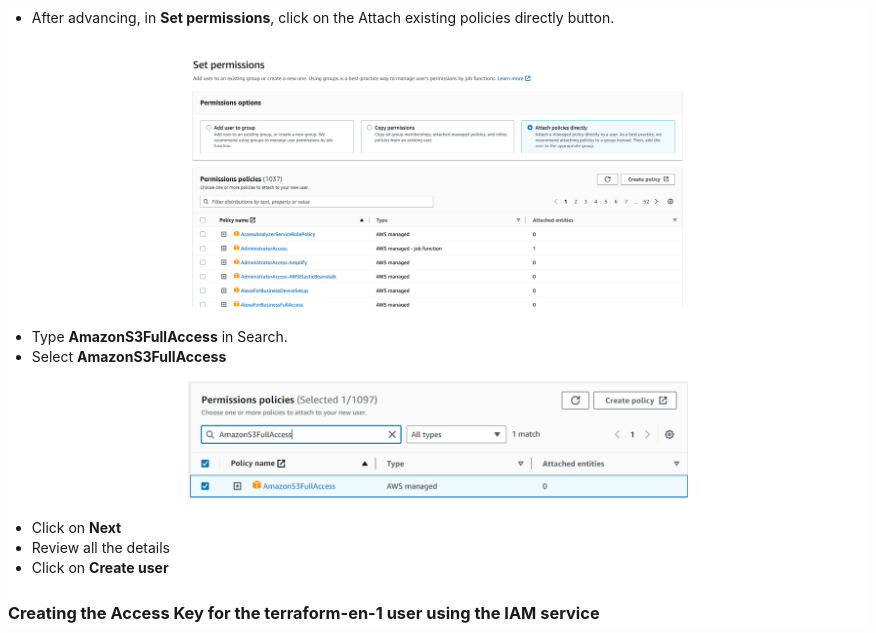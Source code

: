 - After advancing, in **Set permissions**, click on the Attach existing policies directly button.

<p align="center">
  <img src="../img/mission_1/AWS_set_permissions.png" width="500px">
</p>

- Type **AmazonS3FullAccess** in Search.
- Select **AmazonS3FullAccess**

<p align="center">
  <img src="../img/mission_1/AWS_S3FullAccess.png" width="500px">
</p>

- Click on **Next**
- Review all the details
- Click on **Create user**

### Creating the Access Key for the terraform-en-1 user using the IAM service
